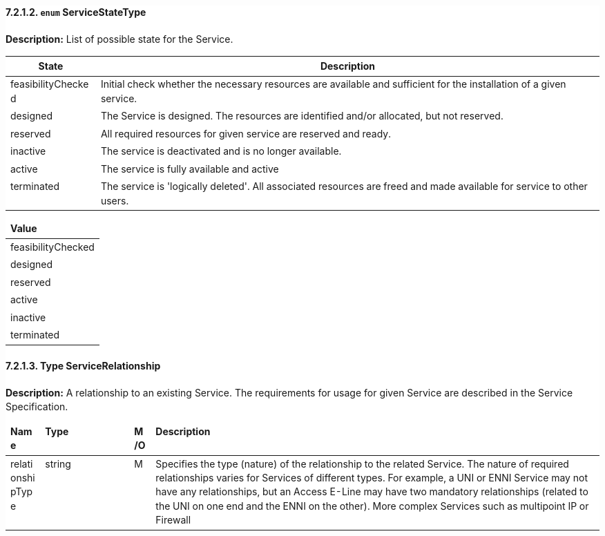#### 7.2.1.2. `enum` ServiceStateType

**Description:** List of possible state for the Service.

| State              | Description                                                                                                           |
| ------------------ | --------------------------------------------------------------------------------------------------------------------- |
| feasibilityChecked | Initial check whether the necessary resources are available and sufficient for the installation of a given service.   |
| designed           | The Service is designed. The resources are identified and/or allocated, but not reserved.                             |
| reserved           | All required resources for given service are reserved and ready.                                                      |
| inactive           | The service is deactivated and is no longer available.                                                                |
| active             | The service is fully available and active                                                                             |
| terminated         | The service is 'logically deleted'. All associated resources are freed and made available for service to other users. |

<table id="T_ServiceStateType">
    <thead style="font-weight:bold;">
        <tr>
            <td>Value</td>
        </tr>
    </thead>
    <tbody>
        <tr>
            <td>feasibilityChecked</td>
        </tr><tr>
            <td>designed</td>
        </tr><tr>
            <td>reserved</td>
        </tr><tr>
            <td>active</td>
        </tr><tr>
            <td>inactive</td>
        </tr><tr>
            <td>terminated</td>
        </tr>
    </tbody>
</table>

#### 7.2.1.3. Type ServiceRelationship

**Description:** A relationship to an existing Service. The requirements for
usage for given Service are described in the Service Specification.

<table id="T_ServiceRelationship" style="width:100%">
    <thead style="font-weight:bold">
        <tr>
            <td>Name</td>
            <td style="width:15%">Type</td>
            <td>M/O</td>
            <td>Description</td>
        </tr>
    </thead>
    <tbody>
        <tr>
        <td>relationshipType</td>
            <td>string</td>
            <td>M</td>
            <td>Specifies the type (nature) of the relationship to the related
Service. The nature of required relationships varies for Services of
different types. For example, a UNI or ENNI Service may not have any
relationships, but an Access E-Line may have two mandatory
relationships (related to the UNI on one end and the ENNI on the
other). More complex Services such as multipoint IP or Firewall
